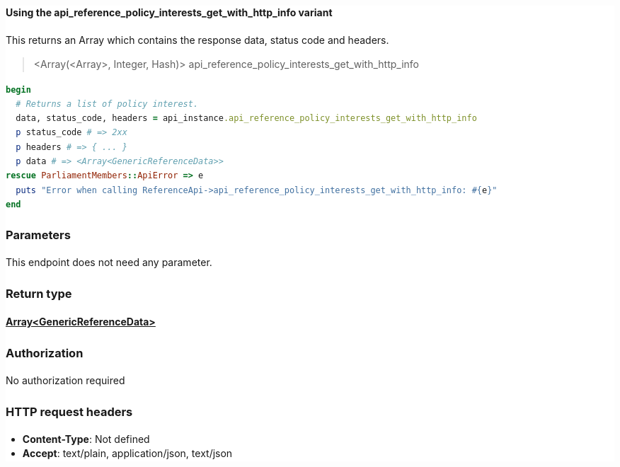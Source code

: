 #### Using the api_reference_policy_interests_get_with_http_info variant

This returns an Array which contains the response data, status code and headers.

> <Array(<Array<GenericReferenceData>>, Integer, Hash)> api_reference_policy_interests_get_with_http_info

```ruby
begin
  # Returns a list of policy interest.
  data, status_code, headers = api_instance.api_reference_policy_interests_get_with_http_info
  p status_code # => 2xx
  p headers # => { ... }
  p data # => <Array<GenericReferenceData>>
rescue ParliamentMembers::ApiError => e
  puts "Error when calling ReferenceApi->api_reference_policy_interests_get_with_http_info: #{e}"
end
```

### Parameters

This endpoint does not need any parameter.

### Return type

[**Array&lt;GenericReferenceData&gt;**](GenericReferenceData.md)

### Authorization

No authorization required

### HTTP request headers

- **Content-Type**: Not defined
- **Accept**: text/plain, application/json, text/json

